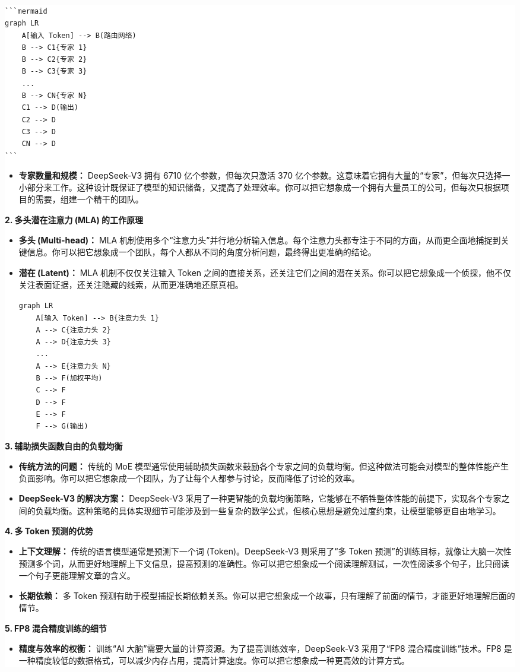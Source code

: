     ```mermaid  
    graph LR  
        A[输入 Token] --> B(路由网络)  
        B --> C1{专家 1}  
        B --> C2{专家 2}  
        B --> C3{专家 3}  
        ...  
        B --> CN{专家 N}  
        C1 --> D(输出)  
        C2 --> D  
        C3 --> D  
        CN --> D  
    ```  
  
*   **专家数量和规模：** DeepSeek-V3 拥有 6710 亿个参数，但每次只激活 370 亿个参数。这意味着它拥有大量的“专家”，但每次只选择一小部分来工作。这种设计既保证了模型的知识储备，又提高了处理效率。你可以把它想象成一个拥有大量员工的公司，但每次只根据项目的需要，组建一个精干的团队。  
  
**2. 多头潜在注意力 (MLA) 的工作原理**  
  
*   **多头 (Multi-head)：** MLA 机制使用多个“注意力头”并行地分析输入信息。每个注意力头都专注于不同的方面，从而更全面地捕捉到关键信息。你可以把它想象成一个团队，每个人都从不同的角度分析问题，最终得出更准确的结论。  
  
*   **潜在 (Latent)：** MLA 机制不仅仅关注输入 Token 之间的直接关系，还关注它们之间的潜在关系。你可以把它想象成一个侦探，他不仅关注表面证据，还关注隐藏的线索，从而更准确地还原真相。  
  
    ```mermaid  
    graph LR  
        A[输入 Token] --> B{注意力头 1}  
        A --> C{注意力头 2}  
        A --> D{注意力头 3}  
        ...  
        A --> E{注意力头 N}  
        B --> F(加权平均)  
        C --> F  
        D --> F  
        E --> F  
        F --> G(输出)  
    ```  
  
**3. 辅助损失函数自由的负载均衡**  
  
*   **传统方法的问题：** 传统的 MoE 模型通常使用辅助损失函数来鼓励各个专家之间的负载均衡。但这种做法可能会对模型的整体性能产生负面影响。你可以把它想象成一个团队，为了让每个人都参与讨论，反而降低了讨论的效率。  
  
*   **DeepSeek-V3 的解决方案：** DeepSeek-V3 采用了一种更智能的负载均衡策略，它能够在不牺牲整体性能的前提下，实现各个专家之间的负载均衡。这种策略的具体实现细节可能涉及到一些复杂的数学公式，但核心思想是避免过度约束，让模型能够更自由地学习。  
  
**4. 多 Token 预测的优势**  
  
*   **上下文理解：** 传统的语言模型通常是预测下一个词 (Token)。DeepSeek-V3 则采用了“多 Token 预测”的训练目标，就像让大脑一次性预测多个词，从而更好地理解上下文信息，提高预测的准确性。你可以把它想象成一个阅读理解测试，一次性阅读多个句子，比只阅读一个句子更能理解文章的含义。  
  
*   **长期依赖：** 多 Token 预测有助于模型捕捉长期依赖关系。你可以把它想象成一个故事，只有理解了前面的情节，才能更好地理解后面的情节。  
  
**5. FP8 混合精度训练的细节**  
  
*   **精度与效率的权衡：** 训练“AI 大脑”需要大量的计算资源。为了提高训练效率，DeepSeek-V3 采用了“FP8 混合精度训练”技术。FP8 是一种精度较低的数据格式，可以减少内存占用，提高计算速度。你可以把它想象成一种更高效的计算方式。  
  